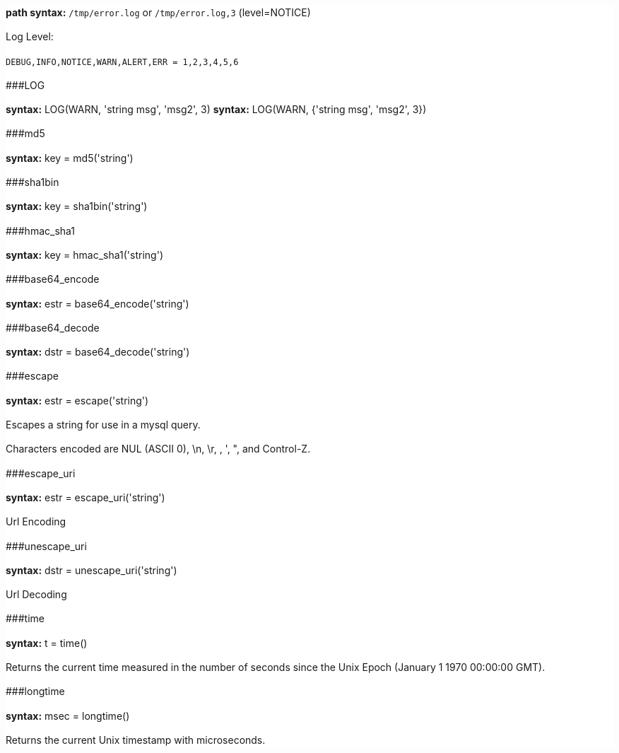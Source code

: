 **path syntax:** `/tmp/error.log` or `/tmp/error.log,3` (level=NOTICE)

Log Level:

```
DEBUG,INFO,NOTICE,WARN,ALERT,ERR = 1,2,3,4,5,6
```

###LOG

**syntax:** LOG(WARN, 'string msg', 'msg2', 3)
**syntax:** LOG(WARN, {'string msg', 'msg2', 3})

###md5

**syntax:** key = md5('string')

###sha1bin

**syntax:** key = sha1bin('string')

###hmac_sha1

**syntax:** key = hmac_sha1('string')

###base64_encode

**syntax:** estr = base64_encode('string')

###base64_decode

**syntax:** dstr = base64_decode('string')

###escape

**syntax:** estr = escape('string')

Escapes a string for use in a mysql query.

Characters encoded are NUL (ASCII 0), \n, \r, \, ', ", and Control-Z.

###escape_uri

**syntax:** estr = escape_uri('string')

Url Encoding

###unescape_uri

**syntax:** dstr = unescape_uri('string')

Url Decoding

###time

**syntax:** t = time()

Returns the current time measured in the number of seconds since the Unix Epoch (January 1 1970 00:00:00 GMT).

###longtime

**syntax:** msec = longtime()

Returns the current Unix timestamp with microseconds. 